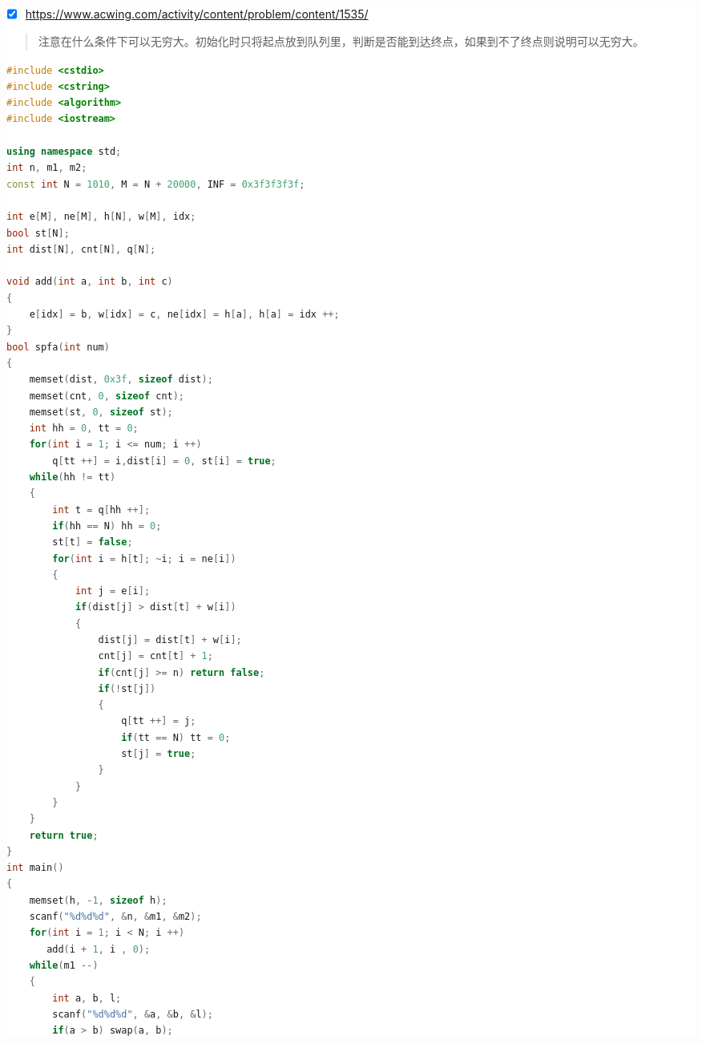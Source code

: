 
- [x] https://www.acwing.com/activity/content/problem/content/1535/
> 注意在什么条件下可以无穷大。初始化时只将起点放到队列里，判断是否能到达终点，如果到不了终点则说明可以无穷大。

```c++
#include <cstdio>
#include <cstring>
#include <algorithm>
#include <iostream>

using namespace std;
int n, m1, m2;
const int N = 1010, M = N + 20000, INF = 0x3f3f3f3f;

int e[M], ne[M], h[N], w[M], idx;
bool st[N];
int dist[N], cnt[N], q[N];

void add(int a, int b, int c)
{ 
    e[idx] = b, w[idx] = c, ne[idx] = h[a], h[a] = idx ++;
}
bool spfa(int num)
{
    memset(dist, 0x3f, sizeof dist);
    memset(cnt, 0, sizeof cnt);
    memset(st, 0, sizeof st);
    int hh = 0, tt = 0;
    for(int i = 1; i <= num; i ++)
        q[tt ++] = i,dist[i] = 0, st[i] = true;
    while(hh != tt)
    {
        int t = q[hh ++];
        if(hh == N) hh = 0;
        st[t] = false;
        for(int i = h[t]; ~i; i = ne[i])
        {
            int j = e[i];
            if(dist[j] > dist[t] + w[i])
            {
                dist[j] = dist[t] + w[i];
                cnt[j] = cnt[t] + 1;
                if(cnt[j] >= n) return false;
                if(!st[j])
                {
                    q[tt ++] = j;
                    if(tt == N) tt = 0;
                    st[j] = true;
                }
            }
        }
    }
    return true;
}
int main()
{
    memset(h, -1, sizeof h);
    scanf("%d%d%d", &n, &m1, &m2);
    for(int i = 1; i < N; i ++)
       add(i + 1, i , 0);
    while(m1 --)
    {
        int a, b, l;
        scanf("%d%d%d", &a, &b, &l);
        if(a > b) swap(a, b);
```